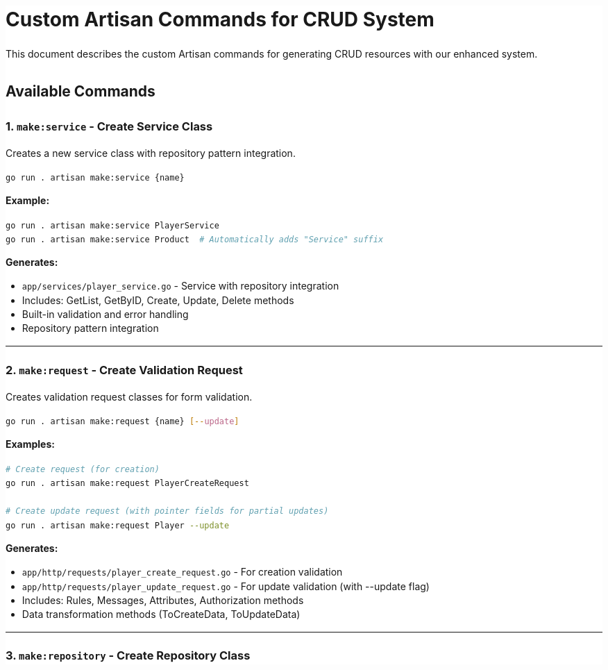 # Custom Artisan Commands for CRUD System

This document describes the custom Artisan commands for generating CRUD resources with our enhanced system.

## Available Commands

### 1. `make:service` - Create Service Class

Creates a new service class with repository pattern integration.

```bash
go run . artisan make:service {name}
```

**Example:**
```bash
go run . artisan make:service PlayerService
go run . artisan make:service Product  # Automatically adds "Service" suffix
```

**Generates:**
- `app/services/player_service.go` - Service with repository integration
- Includes: GetList, GetByID, Create, Update, Delete methods
- Built-in validation and error handling
- Repository pattern integration

---

### 2. `make:request` - Create Validation Request

Creates validation request classes for form validation.

```bash
go run . artisan make:request {name} [--update]
```

**Examples:**
```bash
# Create request (for creation)
go run . artisan make:request PlayerCreateRequest

# Create update request (with pointer fields for partial updates)
go run . artisan make:request Player --update
```

**Generates:**
- `app/http/requests/player_create_request.go` - For creation validation
- `app/http/requests/player_update_request.go` - For update validation (with --update flag)
- Includes: Rules, Messages, Attributes, Authorization methods
- Data transformation methods (ToCreateData, ToUpdateData)

---

### 3. `make:repository` - Create Repository Class
